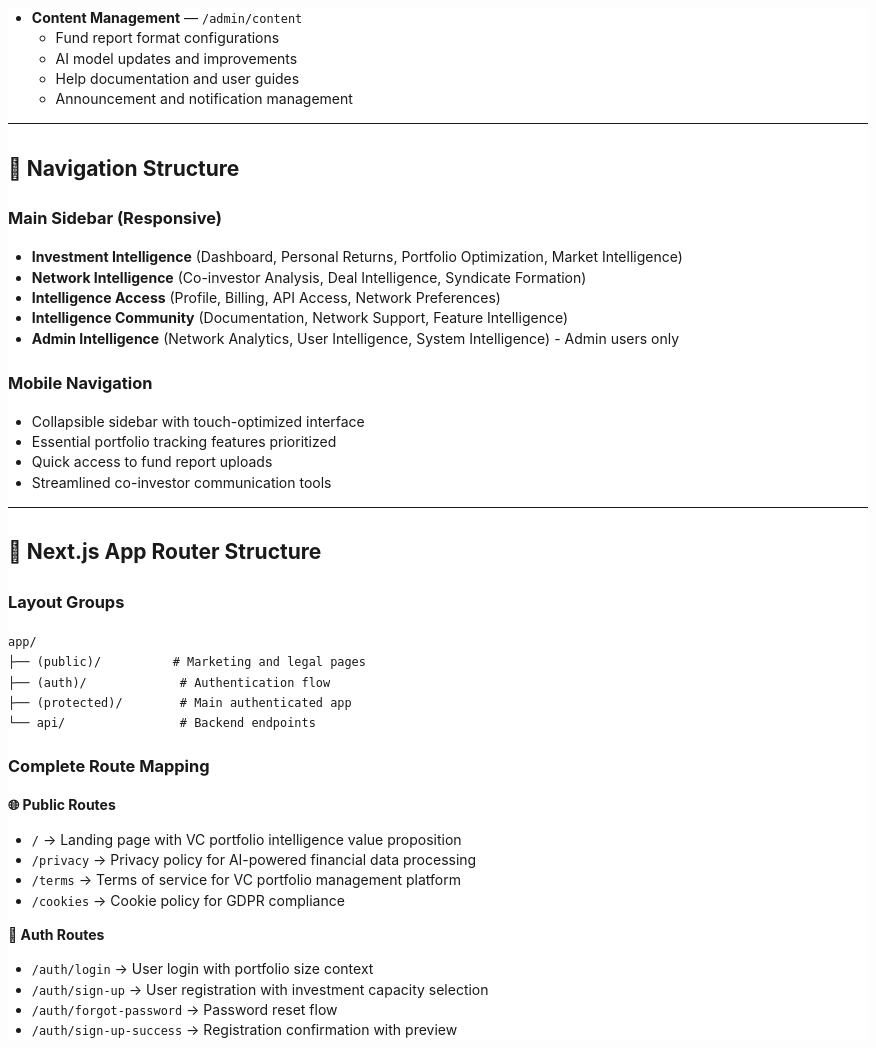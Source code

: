 - **Content Management** — `/admin/content`
  - Fund report format configurations
  - AI model updates and improvements
  - Help documentation and user guides
  - Announcement and notification management

---

## 📱 Navigation Structure

### Main Sidebar (Responsive)

- **Investment Intelligence** (Dashboard, Personal Returns, Portfolio Optimization, Market Intelligence)
- **Network Intelligence** (Co-investor Analysis, Deal Intelligence, Syndicate Formation)
- **Intelligence Access** (Profile, Billing, API Access, Network Preferences)
- **Intelligence Community** (Documentation, Network Support, Feature Intelligence)
- **Admin Intelligence** (Network Analytics, User Intelligence, System Intelligence) - Admin users only

### Mobile Navigation

- Collapsible sidebar with touch-optimized interface
- Essential portfolio tracking features prioritized
- Quick access to fund report uploads
- Streamlined co-investor communication tools

---

## 🔧 Next.js App Router Structure

### Layout Groups

```
app/
├── (public)/          # Marketing and legal pages
├── (auth)/             # Authentication flow
├── (protected)/        # Main authenticated app
└── api/                # Backend endpoints
```

### Complete Route Mapping

**🌐 Public Routes**

- `/` → Landing page with VC portfolio intelligence value proposition
- `/privacy` → Privacy policy for AI-powered financial data processing
- `/terms` → Terms of service for VC portfolio management platform
- `/cookies` → Cookie policy for GDPR compliance

**🔐 Auth Routes**

- `/auth/login` → User login with portfolio size context
- `/auth/sign-up` → User registration with investment capacity selection
- `/auth/forgot-password` → Password reset flow
- `/auth/sign-up-success` → Registration confirmation with preview
